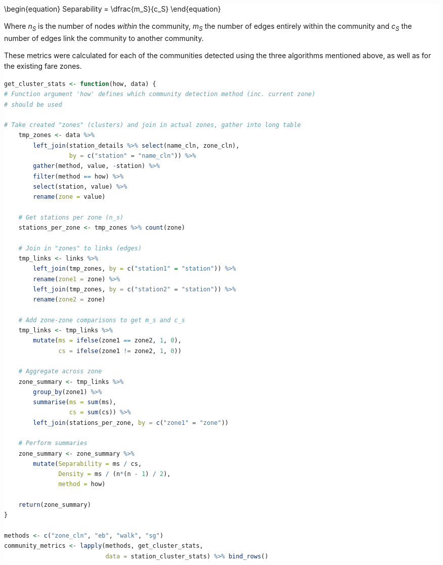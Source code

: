 \begin{equation}
Separability = \dfrac{m_S}{c_S}
\end{equation}

Where $n_S$ is the number of nodes _within_ the community, $m_S$ the number of edges entirely within the community and $c_S$ the number of edges link the community to another community.

These metrics were calculated for each of the communities detected using the three algorithms mentioned above, as well as for the existing fare zones.


```r
get_cluster_stats <- function(how, data) {
# Function argument 'how' defines which community detection method (inc. current zone)
# should be used 
    
# Take created "zones" (clusters) and join in actual zones, gather into long table
    tmp_zones <- data %>% 
        left_join(station_details %>% select(name_cln, zone_cln),
                  by = c("station" = "name_cln")) %>% 
        gather(method, value, -station) %>% 
        filter(method == how) %>% 
        select(station, value) %>% 
        rename(zone = value)
    
    # Get stations per zone (n_s)
    stations_per_zone <- tmp_zones %>% count(zone)
    
    # Join in "zones" to links (edges)
    tmp_links <- links %>% 
        left_join(tmp_zones, by = c("station1" = "station")) %>% 
        rename(zone1 = zone) %>% 
        left_join(tmp_zones, by = c("station2" = "station")) %>% 
        rename(zone2 = zone)
    
    # Add zone-zone comparisons to get m_s and c_s
    tmp_links <- tmp_links %>% 
        mutate(ms = ifelse(zone1 == zone2, 1, 0),
               cs = ifelse(zone1 != zone2, 1, 0))
    
    # Aggregate across zone
    zone_summary <- tmp_links %>% 
        group_by(zone1) %>% 
        summarise(ms = sum(ms),
                  cs = sum(cs)) %>% 
        left_join(stations_per_zone, by = c("zone1" = "zone"))
    
    # Perform summaries
    zone_summary <- zone_summary %>% 
        mutate(Separability = ms / cs,
               Density = ms / (n*(n - 1) / 2),
               method = how)
    
    return(zone_summary)
}

methods <- c("zone_cln", "eb", "walk", "sg")
community_metrics <- lapply(methods, get_cluster_stats, 
                            data = station_cluster_stats) %>% bind_rows()
```
